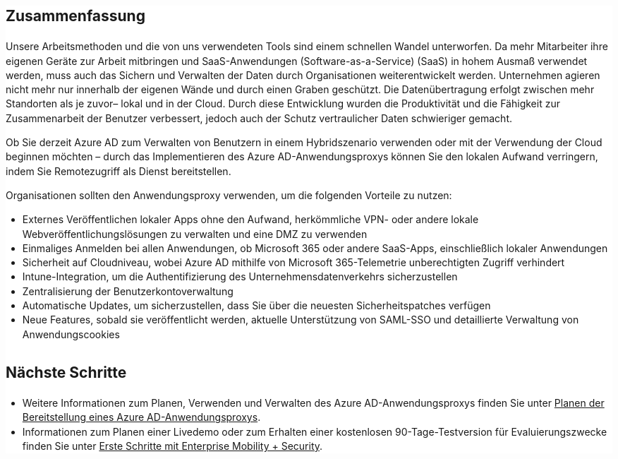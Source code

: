 ## <a name="conclusion"></a>Zusammenfassung

Unsere Arbeitsmethoden und die von uns verwendeten Tools sind einem schnellen Wandel unterworfen. Da mehr Mitarbeiter ihre eigenen Geräte zur Arbeit mitbringen und SaaS-Anwendungen (Software-as-a-Service) (SaaS) in hohem Ausmaß verwendet werden, muss auch das Sichern und Verwalten der Daten durch Organisationen weiterentwickelt werden. Unternehmen agieren nicht mehr nur innerhalb der eigenen Wände und durch einen Graben geschützt. Die Datenübertragung erfolgt zwischen mehr Standorten als je zuvor– lokal und in der Cloud. Durch diese Entwicklung wurden die Produktivität und die Fähigkeit zur Zusammenarbeit der Benutzer verbessert, jedoch auch der Schutz vertraulicher Daten schwieriger gemacht.

Ob Sie derzeit Azure AD zum Verwalten von Benutzern in einem Hybridszenario verwenden oder mit der Verwendung der Cloud beginnen möchten – durch das Implementieren des Azure AD-Anwendungsproxys können Sie den lokalen Aufwand verringern, indem Sie Remotezugriff als Dienst bereitstellen.

Organisationen sollten den Anwendungsproxy verwenden, um die folgenden Vorteile zu nutzen:

* Externes Veröffentlichen lokaler Apps ohne den Aufwand, herkömmliche VPN- oder andere lokale Webveröffentlichungslösungen zu verwalten und eine DMZ zu verwenden
* Einmaliges Anmelden bei allen Anwendungen, ob Microsoft 365 oder andere SaaS-Apps, einschließlich lokaler Anwendungen
* Sicherheit auf Cloudniveau, wobei Azure AD mithilfe von Microsoft 365-Telemetrie unberechtigten Zugriff verhindert
* Intune-Integration, um die Authentifizierung des Unternehmensdatenverkehrs sicherzustellen
* Zentralisierung der Benutzerkontoverwaltung
* Automatische Updates, um sicherzustellen, dass Sie über die neuesten Sicherheitspatches verfügen
* Neue Features, sobald sie veröffentlicht werden, aktuelle Unterstützung von SAML-SSO und detaillierte Verwaltung von Anwendungscookies

## <a name="next-steps"></a>Nächste Schritte

* Weitere Informationen zum Planen, Verwenden und Verwalten des Azure AD-Anwendungsproxys finden Sie unter [Planen der Bereitstellung eines Azure AD-Anwendungsproxys](./application-proxy-deployment-plan.md).
* Informationen zum Planen einer Livedemo oder zum Erhalten einer kostenlosen 90-Tage-Testversion für Evaluierungszwecke finden Sie unter [Erste Schritte mit Enterprise Mobility + Security](https://www.microsoft.com/cloud-platform/enterprise-mobility-security-trial).